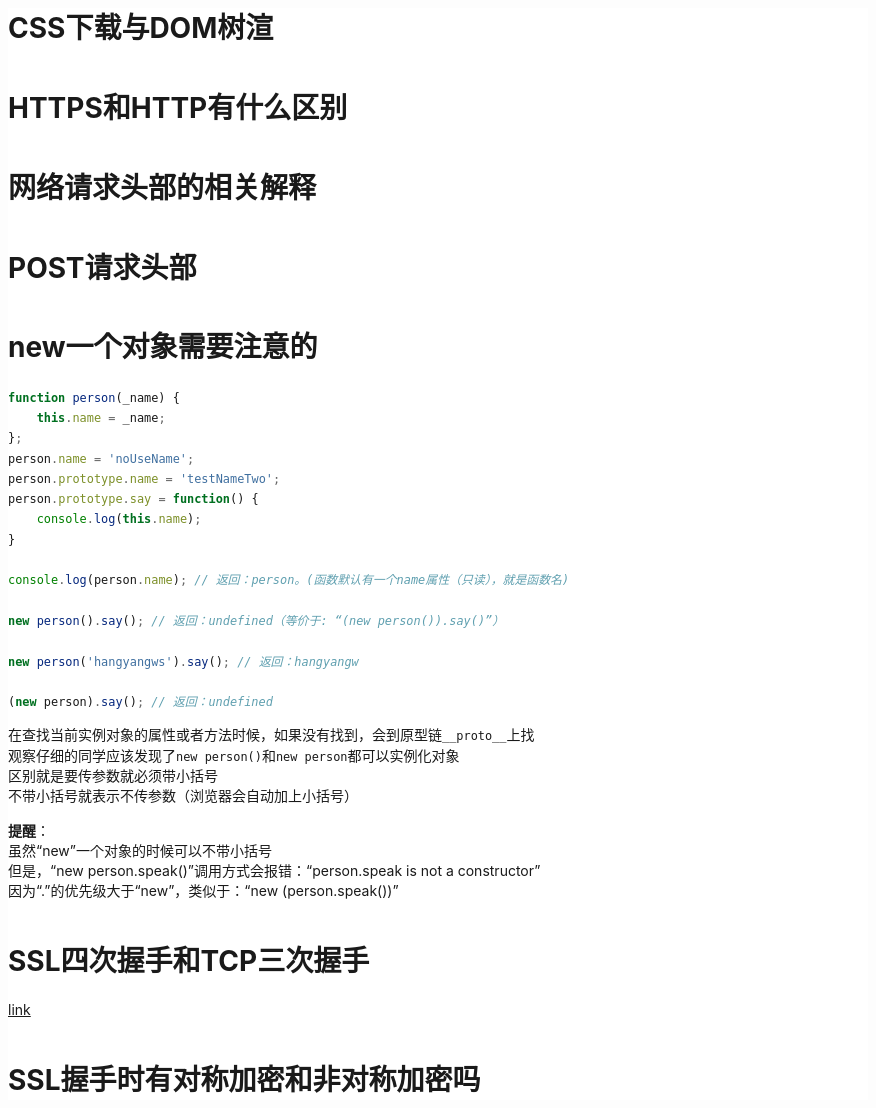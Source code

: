 # CSS下载与DOM树渲

# HTTPS和HTTP有什么区别

# 网络请求头部的相关解释

# POST请求头部

# new一个对象需要注意的

```javascript
function person(_name) {
    this.name = _name;
};
person.name = 'noUseName';
person.prototype.name = 'testNameTwo';
person.prototype.say = function() {
    console.log(this.name);
}

console.log(person.name); // 返回：person。(函数默认有一个name属性（只读），就是函数名)

new person().say(); // 返回：undefined（等价于: “(new person()).say()”）

new person('hangyangws').say(); // 返回：hangyangw

(new person).say(); // 返回：undefined
```

在查找当前实例对象的属性或者方法时候，如果没有找到，会到原型链`__proto__`上找  
观察仔细的同学应该发现了`new person()`和`new person`都可以实例化对象  
区别就是要传参数就必须带小括号  
不带小括号就表示不传参数（浏览器会自动加上小括号）

**提醒**：  
虽然“new”一个对象的时候可以不带小括号  
但是，“new person.speak()”调用方式会报错：“person.speak is not a constructor”  
因为“.”的优先级大于“new”，类似于：“new (person.speak())”

# SSL四次握手和TCP三次握手

[link](https://github.com/jawil/blog/issues/14)

# SSL握手时有对称加密和非对称加密吗
